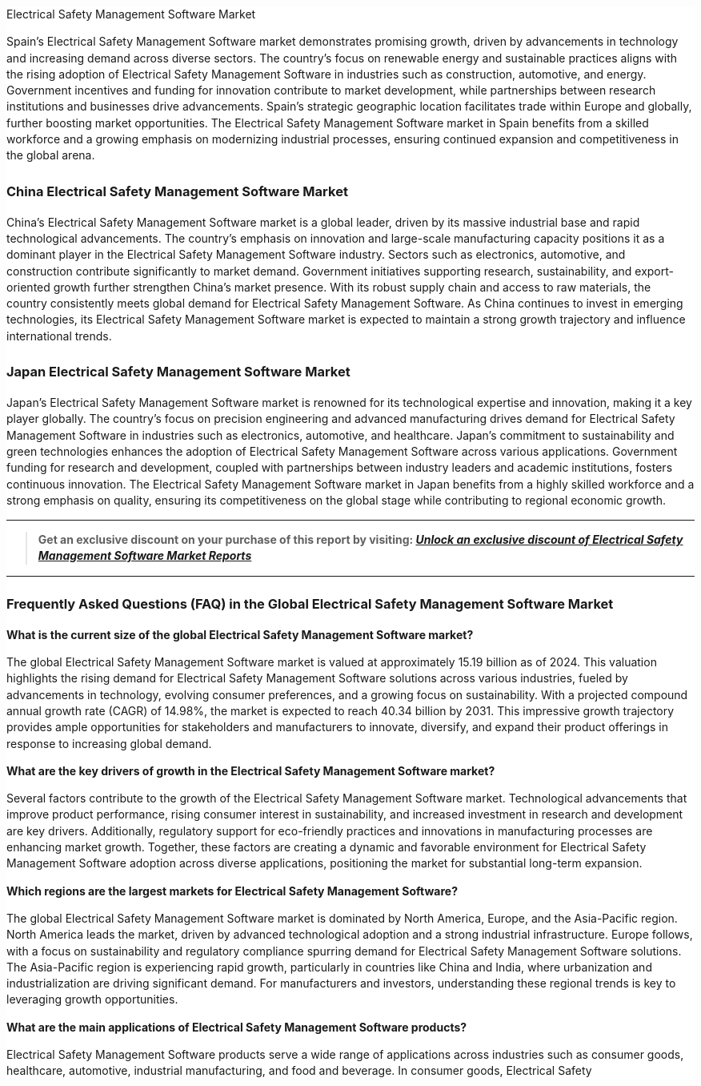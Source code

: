 Electrical Safety Management Software Market</h3><p>Spain&rsquo;s Electrical Safety Management Software market demonstrates promising growth, driven by advancements in technology and increasing demand across diverse sectors. The country&rsquo;s focus on renewable energy and sustainable practices aligns with the rising adoption of Electrical Safety Management Software in industries such as construction, automotive, and energy. Government incentives and funding for innovation contribute to market development, while partnerships between research institutions and businesses drive advancements. Spain&rsquo;s strategic geographic location facilitates trade within Europe and globally, further boosting market opportunities. The Electrical Safety Management Software market in Spain benefits from a skilled workforce and a growing emphasis on modernizing industrial processes, ensuring continued expansion and competitiveness in the global arena.</p><h3>China Electrical Safety Management Software Market</h3><p>China&rsquo;s Electrical Safety Management Software market is a global leader, driven by its massive industrial base and rapid technological advancements. The country&rsquo;s emphasis on innovation and large-scale manufacturing capacity positions it as a dominant player in the Electrical Safety Management Software industry. Sectors such as electronics, automotive, and construction contribute significantly to market demand. Government initiatives supporting research, sustainability, and export-oriented growth further strengthen China&rsquo;s market presence. With its robust supply chain and access to raw materials, the country consistently meets global demand for Electrical Safety Management Software. As China continues to invest in emerging technologies, its Electrical Safety Management Software market is expected to maintain a strong growth trajectory and influence international trends.</p><h3>Japan Electrical Safety Management Software Market</h3><p>Japan&rsquo;s Electrical Safety Management Software market is renowned for its technological expertise and innovation, making it a key player globally. The country&rsquo;s focus on precision engineering and advanced manufacturing drives demand for Electrical Safety Management Software in industries such as electronics, automotive, and healthcare. Japan&rsquo;s commitment to sustainability and green technologies enhances the adoption of Electrical Safety Management Software across various applications. Government funding for research and development, coupled with partnerships between industry leaders and academic institutions, fosters continuous innovation. The Electrical Safety Management Software market in Japan benefits from a highly skilled workforce and a strong emphasis on quality, ensuring its competitiveness on the global stage while contributing to regional economic growth.</p><hr /><blockquote><p><strong>Get an exclusive discount on your purchase of this report by visiting: <em><a href="://marketresearchpulse.com/ask-for-discount/49664?utm_source=Github&amp;utm_medium=028">Unlock an exclusive discount of Electrical Safety Management Software Market Reports</a></em>&nbsp;</strong></p></blockquote><hr /><h3>Frequently Asked Questions (FAQ) in the Global Electrical Safety Management Software Market</h3><p><strong>What is the current size of the global Electrical Safety Management Software market?</strong></p><p>The global Electrical Safety Management Software market is valued at approximately 15.19 billion as of 2024. This valuation highlights the rising demand for Electrical Safety Management Software solutions across various industries, fueled by advancements in technology, evolving consumer preferences, and a growing focus on sustainability. With a projected compound annual growth rate (CAGR) of 14.98%, the market is expected to reach 40.34 billion by 2031. This impressive growth trajectory provides ample opportunities for stakeholders and manufacturers to innovate, diversify, and expand their product offerings in response to increasing global demand.</p><p><strong>What are the key drivers of growth in the Electrical Safety Management Software market?</strong></p><p>Several factors contribute to the growth of the Electrical Safety Management Software market. Technological advancements that improve product performance, rising consumer interest in sustainability, and increased investment in research and development are key drivers. Additionally, regulatory support for eco-friendly practices and innovations in manufacturing processes are enhancing market growth. Together, these factors are creating a dynamic and favorable environment for Electrical Safety Management Software adoption across diverse applications, positioning the market for substantial long-term expansion.</p><p><strong>Which regions are the largest markets for Electrical Safety Management Software?</strong></p><p>The global Electrical Safety Management Software market is dominated by North America, Europe, and the Asia-Pacific region. North America leads the market, driven by advanced technological adoption and a strong industrial infrastructure. Europe follows, with a focus on sustainability and regulatory compliance spurring demand for Electrical Safety Management Software solutions. The Asia-Pacific region is experiencing rapid growth, particularly in countries like China and India, where urbanization and industrialization are driving significant demand. For manufacturers and investors, understanding these regional trends is key to leveraging growth opportunities.</p><p><strong>What are the main applications of Electrical Safety Management Software products?</strong></p><p>Electrical Safety Management Software products serve a wide range of applications across industries such as consumer goods, healthcare, automotive, industrial manufacturing, and food and beverage. In consumer goods, Electrical Safety